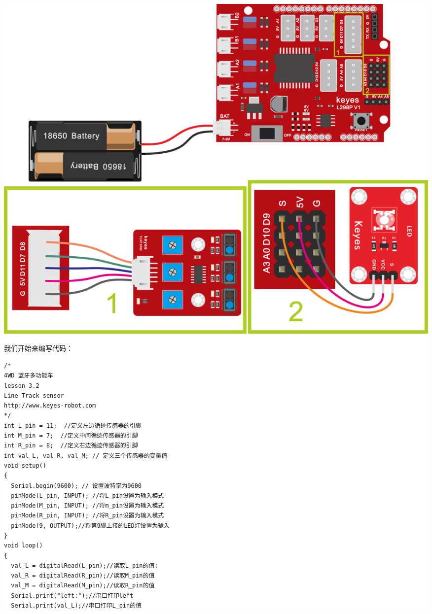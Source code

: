 ![](media/703cea80f32f06c0d2c23fb215e3a358.png)

我们开始来编写代码：


```
/*
4WD 蓝牙多功能车  
lesson 3.2
Line Track sensor
http://www.keyes-robot.com
*/
int L_pin = 11;  //定义左边循迹传感器的引脚
int M_pin = 7;  //定义中间循迹传感器的引脚
int R_pin = 8;  //定义右边循迹传感器的引脚
int val_L, val_R, val_M; // 定义三个传感器的变量值
void setup()
{
  Serial.begin(9600); // 设置波特率为9600
  pinMode(L_pin, INPUT); //将L_pin设置为输入模式
  pinMode(M_pin, INPUT); //将m_pin设置为输入模式
  pinMode(R_pin, INPUT); //将R_pin设置为输入模式
  pinMode(9, OUTPUT);//将第9脚上接的LED灯设置为输入
}
void loop()
{ 
  val_L = digitalRead(L_pin);//读取L_pin的值:
  val_R = digitalRead(R_pin);//读取M_pin的值
  val_M = digitalRead(M_pin);//读取R_pin的值
  Serial.print("left:");//串口打印left
  Serial.print(val_L);//串口打印L_pin的值
```